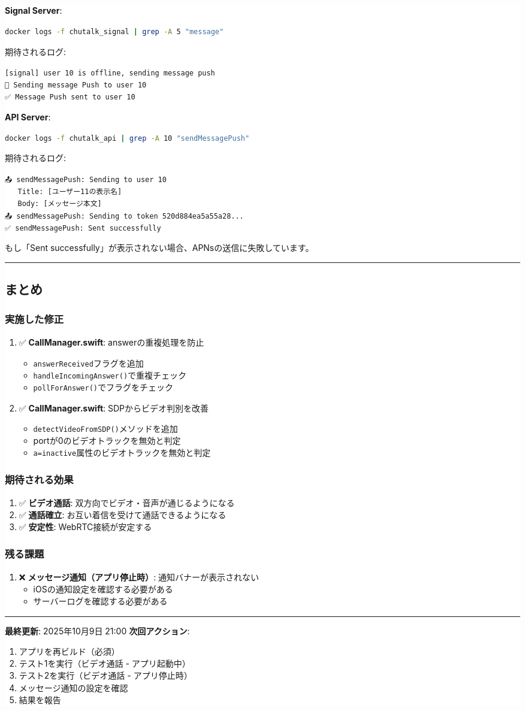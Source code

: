 **Signal Server**:
```bash
docker logs -f chutalk_signal | grep -A 5 "message"
```

期待されるログ:
```
[signal] user 10 is offline, sending message push
📨 Sending message Push to user 10
✅ Message Push sent to user 10
```

**API Server**:
```bash
docker logs -f chutalk_api | grep -A 10 "sendMessagePush"
```

期待されるログ:
```
📤 sendMessagePush: Sending to user 10
   Title: [ユーザー11の表示名]
   Body: [メッセージ本文]
📤 sendMessagePush: Sending to token 520d884ea5a55a28...
✅ sendMessagePush: Sent successfully
```

もし「Sent successfully」が表示されない場合、APNsの送信に失敗しています。

---

## まとめ

### 実施した修正

1. ✅ **CallManager.swift**: answerの重複処理を防止
   - `answerReceived`フラグを追加
   - `handleIncomingAnswer()`で重複チェック
   - `pollForAnswer()`でフラグをチェック

2. ✅ **CallManager.swift**: SDPからビデオ判別を改善
   - `detectVideoFromSDP()`メソッドを追加
   - portが0のビデオトラックを無効と判定
   - `a=inactive`属性のビデオトラックを無効と判定

### 期待される効果

1. ✅ **ビデオ通話**: 双方向でビデオ・音声が通じるようになる
2. ✅ **通話確立**: お互い着信を受けて通話できるようになる
3. ✅ **安定性**: WebRTC接続が安定する

### 残る課題

1. ❌ **メッセージ通知（アプリ停止時）**: 通知バナーが表示されない
   - iOSの通知設定を確認する必要がある
   - サーバーログを確認する必要がある

---

**最終更新**: 2025年10月9日 21:00
**次回アクション**:
1. アプリを再ビルド（必須）
2. テスト1を実行（ビデオ通話 - アプリ起動中）
3. テスト2を実行（ビデオ通話 - アプリ停止時）
4. メッセージ通知の設定を確認
5. 結果を報告

